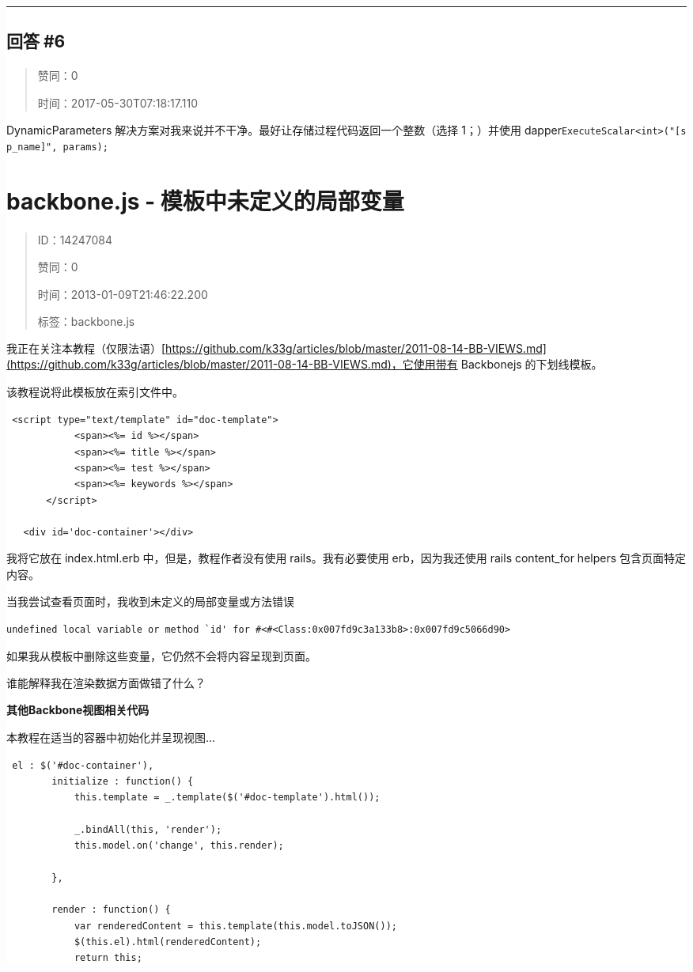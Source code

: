 ```
```

* * *

## 回答 #6

> 赞同：0
> 
> 时间：2017-05-30T07:18:17.110

DynamicParameters 解决方案对我来说并不干净。最好让存储过程代码返回一个整数（选择 1；）并使用 dapper`ExecuteScalar<int>("[sp_name]", params);`

# backbone.js - 模板中未定义的局部变量

> ID：14247084
> 
> 赞同：0
> 
> 时间：2013-01-09T21:46:22.200
> 
> 标签：backbone.js

我正在关注本教程（仅限法语）[https://github.com/k33g/articles/blob/master/2011-08-14-BB-VIEWS.md](https://github.com/k33g/articles/blob/master/2011-08-14-BB-VIEWS.md)，它使用带有 Backbonejs 的下划线模板。

该教程说将此模板放在索引文件中。

```
 <script type="text/template" id="doc-template">
            <span><%= id %></span>
            <span><%= title %></span>
            <span><%= test %></span>
            <span><%= keywords %></span>
       </script>

   <div id='doc-container'></div> 
```

我将它放在 index.html.erb 中，但是，教程作者没有使用 rails。我有必要使用 erb，因为我还使用 rails content_for helpers 包含页面特定内容。

当我尝试查看页面时，我收到未定义的局部变量或方法错误

```
undefined local variable or method `id' for #<#<Class:0x007fd9c3a133b8>:0x007fd9c5066d90> 
```

如果我从模板中删除这些变量，它仍然不会将内容呈现到页面。

谁能解释我在渲染数据方面做错了什么？

**其他Backbone视图相关代码**

本教程在适当的容器中初始化并呈现视图...

```
 el : $('#doc-container'),
        initialize : function() {
            this.template = _.template($('#doc-template').html());

            _.bindAll(this, 'render');
            this.model.on('change', this.render);

        },

        render : function() {
            var renderedContent = this.template(this.model.toJSON());
            $(this.el).html(renderedContent);
            return this;
```
